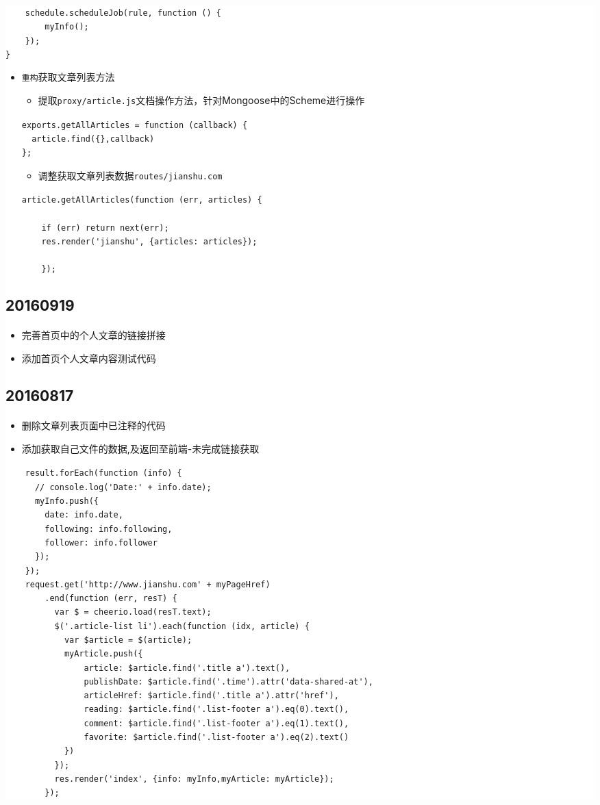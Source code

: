 ```
    schedule.scheduleJob(rule, function () {
        myInfo();
    });
}
```

- `重构`获取文章列表方法

    
    *   提取`proxy/article.js`文档操作方法，针对Mongoose中的Scheme进行操作
    
    ```
    exports.getAllArticles = function (callback) {
      article.find({},callback)
    };

    ```

    *   调整获取文章列表数据`routes/jianshu.com`
    
    ```
    article.getAllArticles(function (err, articles) {
    
        if (err) return next(err);  
        res.render('jianshu', {articles: articles});
    
        });
    
    ```

## **20160919**

- 完善首页中的个人文章的链接拼接

- 添加首页个人文章内容测试代码

## **20160817**

- 删除文章列表页面中已注释的代码

- 添加获取自己文件的数据,及返回至前端-未完成链接获取

```
    result.forEach(function (info) {
      // console.log('Date:' + info.date);
      myInfo.push({
        date: info.date,
        following: info.following,
        follower: info.follower
      });
    });
    request.get('http://www.jianshu.com' + myPageHref)
        .end(function (err, resT) {
          var $ = cheerio.load(resT.text);
          $('.article-list li').each(function (idx, article) {
            var $article = $(article);
            myArticle.push({
                article: $article.find('.title a').text(),
                publishDate: $article.find('.time').attr('data-shared-at'),
                articleHref: $article.find('.title a').attr('href'),
                reading: $article.find('.list-footer a').eq(0).text(),
                comment: $article.find('.list-footer a').eq(1).text(),
                favorite: $article.find('.list-footer a').eq(2).text()
            })
          });
          res.render('index', {info: myInfo,myArticle: myArticle});
        });

```